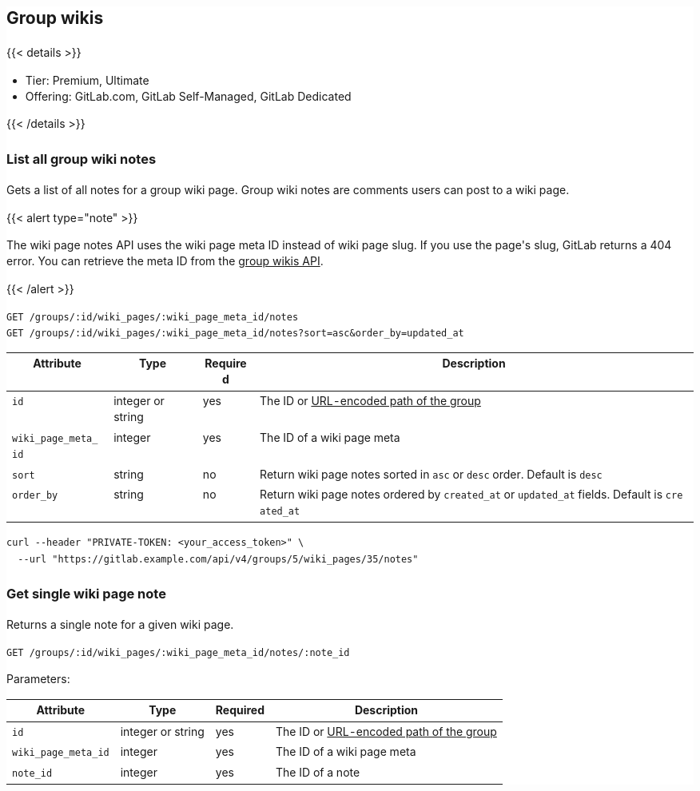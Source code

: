 ## Group wikis

{{< details >}}

- Tier: Premium, Ultimate
- Offering: GitLab.com, GitLab Self-Managed, GitLab Dedicated

{{< /details >}}

### List all group wiki notes

Gets a list of all notes for a group wiki page. Group wiki notes are comments users can post to a wiki page.

{{< alert type="note" >}}

The wiki page notes API uses the wiki page meta ID instead of wiki page slug. If you use the page's slug, GitLab returns a 404
error. You can retrieve the meta ID from the [group wikis API](group_wikis.md).

{{< /alert >}}

```plaintext
GET /groups/:id/wiki_pages/:wiki_page_meta_id/notes
GET /groups/:id/wiki_pages/:wiki_page_meta_id/notes?sort=asc&order_by=updated_at
```

| Attribute  | Type              | Required | Description |
|------------|-------------------|----------|-------------|
| `id`       | integer or string | yes      | The ID or [URL-encoded path of the group](rest/_index.md#namespaced-paths) |
| `wiki_page_meta_id`  | integer           | yes      | The ID of a wiki page meta |
| `sort`     | string            | no       | Return wiki page notes sorted in `asc` or `desc` order. Default is `desc` |
| `order_by` | string            | no       | Return wiki page notes ordered by `created_at` or `updated_at` fields. Default is `created_at` |

```shell
curl --header "PRIVATE-TOKEN: <your_access_token>" \
  --url "https://gitlab.example.com/api/v4/groups/5/wiki_pages/35/notes"
```

### Get single wiki page note

Returns a single note for a given wiki page.

```plaintext
GET /groups/:id/wiki_pages/:wiki_page_meta_id/notes/:note_id
```

Parameters:

| Attribute | Type              | Required | Description |
|-----------|-------------------|----------|-------------|
| `id`      | integer or string | yes      | The ID or [URL-encoded path of the group](rest/_index.md#namespaced-paths) |
| `wiki_page_meta_id`  | integer           | yes      | The ID of a wiki page meta |
| `note_id` | integer           | yes      | The ID of a note |
